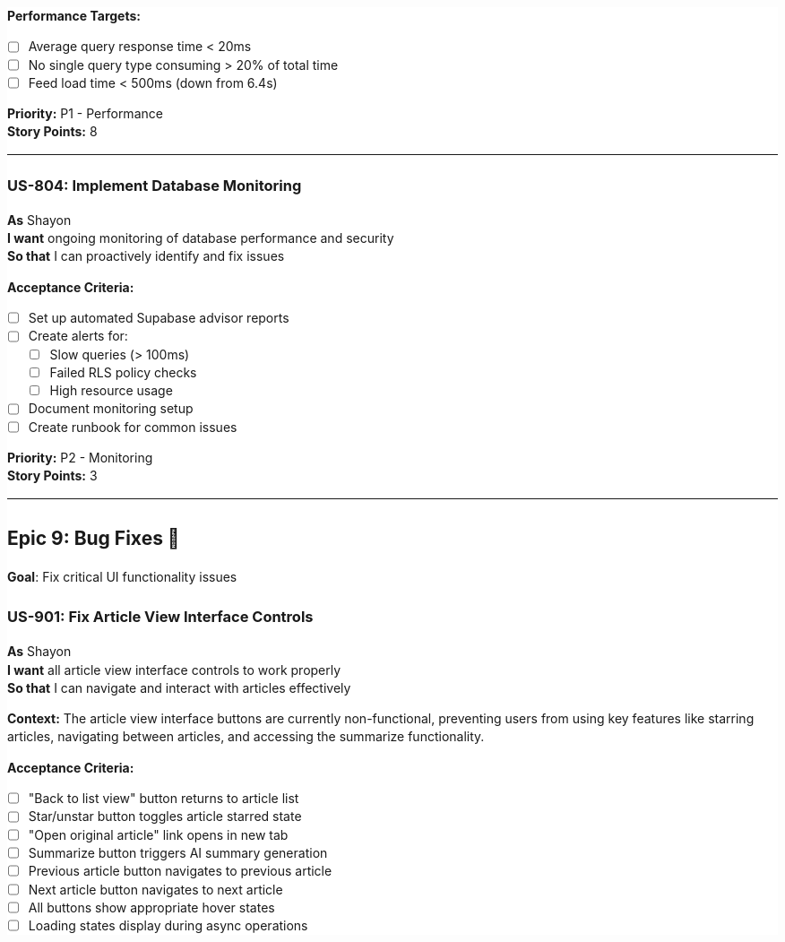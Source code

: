 **Performance Targets:**
- [ ] Average query response time < 20ms
- [ ] No single query type consuming > 20% of total time
- [ ] Feed load time < 500ms (down from 6.4s)

**Priority:** P1 - Performance  
**Story Points:** 8

---

### US-804: Implement Database Monitoring

**As** Shayon  
**I want** ongoing monitoring of database performance and security  
**So that** I can proactively identify and fix issues

**Acceptance Criteria:**
- [ ] Set up automated Supabase advisor reports
- [ ] Create alerts for:
  - [ ] Slow queries (> 100ms)
  - [ ] Failed RLS policy checks
  - [ ] High resource usage
- [ ] Document monitoring setup
- [ ] Create runbook for common issues

**Priority:** P2 - Monitoring  
**Story Points:** 3

---

## Epic 9: Bug Fixes 🐛

**Goal**: Fix critical UI functionality issues

### US-901: Fix Article View Interface Controls

**As** Shayon  
**I want** all article view interface controls to work properly  
**So that** I can navigate and interact with articles effectively

**Context:**
The article view interface buttons are currently non-functional, preventing users from using key features like starring articles, navigating between articles, and accessing the summarize functionality.

**Acceptance Criteria:**
- [ ] "Back to list view" button returns to article list
- [ ] Star/unstar button toggles article starred state
- [ ] "Open original article" link opens in new tab
- [ ] Summarize button triggers AI summary generation
- [ ] Previous article button navigates to previous article
- [ ] Next article button navigates to next article
- [ ] All buttons show appropriate hover states
- [ ] Loading states display during async operations
